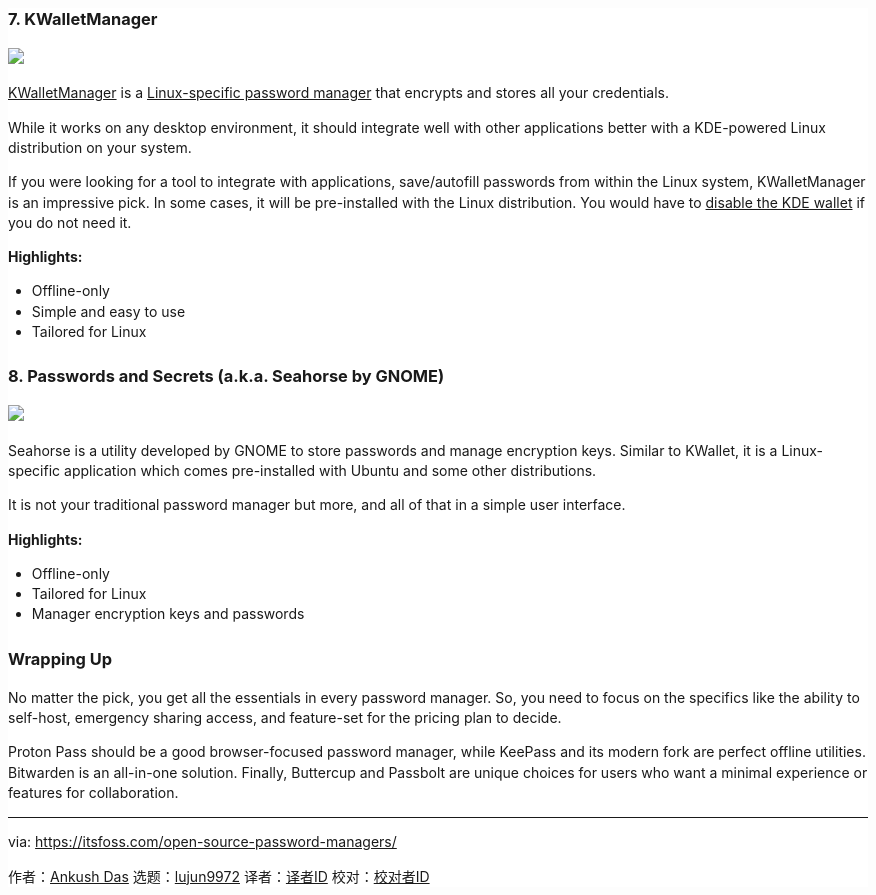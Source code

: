 

### 7\. KWalletManager

![][15]

[KWalletManager][16] is a [Linux-specific password manager][17] that encrypts and stores all your credentials.

While it works on any desktop environment, it should integrate well with other applications better with a KDE-powered Linux distribution on your system.

If you were looking for a tool to integrate with applications, save/autofill passwords from within the Linux system, KWalletManager is an impressive pick. In some cases, it will be pre-installed with the Linux distribution. You would have to [disable the KDE wallet][18] if you do not need it.

**Highlights:**

  * Offline-only
  * Simple and easy to use
  * Tailored for Linux



### 8\. Passwords and Secrets (a.k.a. Seahorse by GNOME)

![][19]

Seahorse is a utility developed by GNOME to store passwords and manage encryption keys. Similar to KWallet, it is a Linux-specific application which comes pre-installed with Ubuntu and some other distributions.

It is not your traditional password manager but more, and all of that in a simple user interface.

**Highlights:**

  * Offline-only
  * Tailored for Linux
  * Manager encryption keys and passwords



### Wrapping Up

No matter the pick, you get all the essentials in every password manager. So, you need to focus on the specifics like the ability to self-host, emergency sharing access, and feature-set for the pricing plan to decide.

Proton Pass should be a good browser-focused password manager, while KeePass and its modern fork are perfect offline utilities. Bitwarden is an all-in-one solution. Finally, Buttercup and Passbolt are unique choices for users who want a minimal experience or features for collaboration.

--------------------------------------------------------------------------------

via: https://itsfoss.com/open-source-password-managers/

作者：[Ankush Das][a]
选题：[lujun9972][b]
译者：[译者ID](https://github.com/译者ID)
校对：[校对者ID](https://github.com/校对者ID)


[#]: subject: "8 Open Source Password Managers to Enhance Your Privacy Game"
[#]: via: "https://itsfoss.com/open-source-password-managers/"
[#]: author: "Ankush Das https://itsfoss.com/author/ankush/"
[#]: collector: "lujun9972/lctt-scripts-1700446145"
[#]: translator: " "
[#]: reviewer: " "
[#]: publisher: " "
[#]: url: " "
[a]: https://itsfoss.com/author/ankush/
[b]: https://github.com/lujun9972
[1]: https://itsfoss.com/content/images/2023/11/keepass-windows.png
[2]: https://keepass.info/
[3]: https://itsfoss.com/use-windows-applications-linux/
[4]: https://itsfoss.com/content/images/2023/11/bitwarden-extension-ui.jpg
[5]: https://bitwarden.com/
[6]: https://itsfoss.com/content/images/2023/11/proton-pass-ui-1.jpg
[7]: https://proton.me/pass
[8]: https://itsfoss.com/bitwarden-vs-proton-pass/
[9]: https://itsfoss.com/content/images/size/w256h256/2022/12/android-chrome-192x192.png
[10]: https://itsfoss.com/content/images/2023/11/keepassxc.png
[11]: https://keepassxc.org/
[12]: https://www.passbolt.com/
[13]: https://itsfoss.com/content/images/2023/11/buttercup.png
[14]: https://buttercup.pw/
[15]: https://itsfoss.com/content/images/2023/11/kde-wallet.jpg
[16]: https://apps.kde.org/kwalletmanager5/
[17]: https://itsfoss.com/password-managers-linux/
[18]: https://itsfoss.com/disable-kde-wallet/
[19]: https://itsfoss.com/content/images/2023/11/passwords-secrets.png